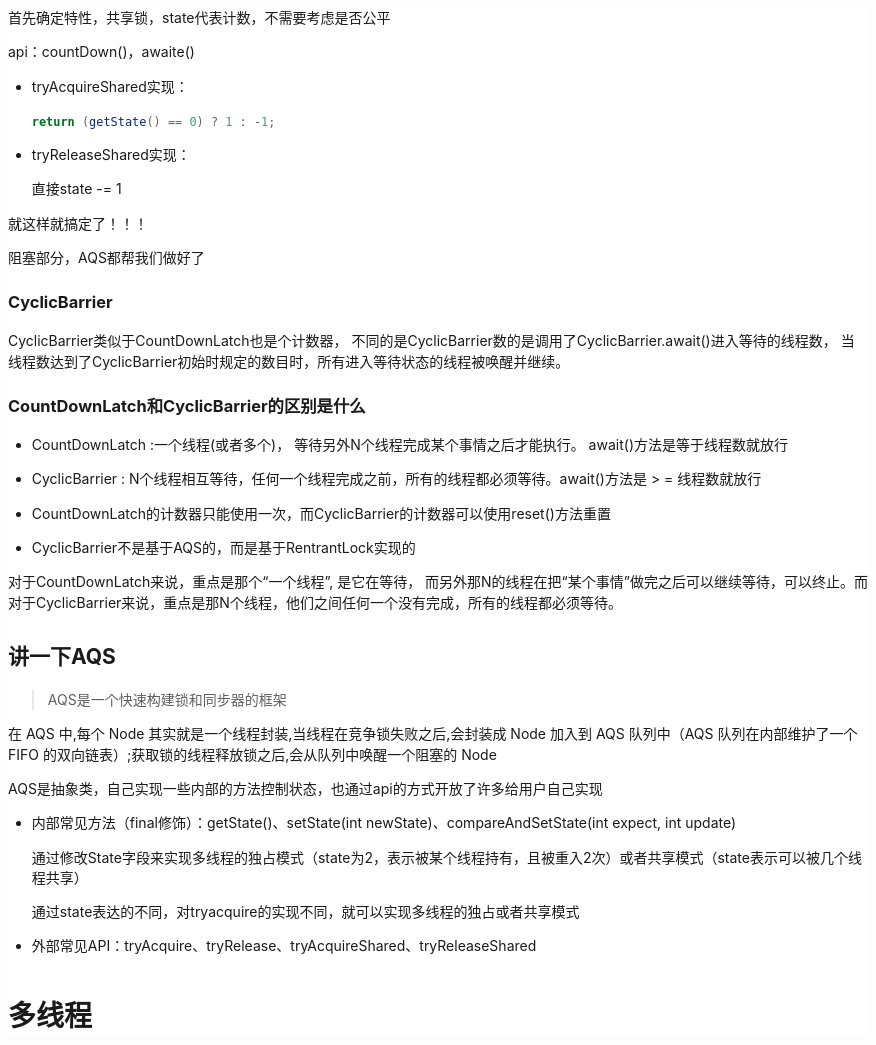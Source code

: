 首先确定特性，共享锁，state代表计数，不需要考虑是否公平

api：countDown()，awaite()

- tryAcquireShared实现：

  ```java
  return (getState() == 0) ? 1 : -1;
  ```

- tryReleaseShared实现：

  直接state -= 1

 就这样就搞定了！！！

阻塞部分，AQS都帮我们做好了

### CyclicBarrier

CyclicBarrier类似于CountDownLatch也是个计数器， 不同的是CyclicBarrier数的是调用了CyclicBarrier.await()进入等待的线程数， 当线程数达到了CyclicBarrier初始时规定的数目时，所有进入等待状态的线程被唤醒并继续。

### **CountDownLatch和CyclicBarrier的区别是什么**

- CountDownLatch :一个线程(或者多个)， 等待另外N个线程完成某个事情之后才能执行。  await()方法是等于线程数就放行

- CyclicBarrier : N个线程相互等待，任何一个线程完成之前，所有的线程都必须等待。await()方法是 > = 线程数就放行
- CountDownLatch的计数器只能使用一次，而CyclicBarrier的计数器可以使用reset()方法重置
- CyclicBarrier不是基于AQS的，而是基于RentrantLock实现的

对于CountDownLatch来说，重点是那个“一个线程”, 是它在等待， 而另外那N的线程在把“某个事情”做完之后可以继续等待，可以终止。而对于CyclicBarrier来说，重点是那N个线程，他们之间任何一个没有完成，所有的线程都必须等待。

## 讲一下AQS

> AQS是一个快速构建锁和同步器的框架

在 AQS 中,每个 Node 其实就是一个线程封装,当线程在竞争锁失败之后,会封装成 Node 加入到 AQS 队列中（AQS 队列在内部维护了一个 FIFO 的双向链表）;获取锁的线程释放锁之后,会从队列中唤醒一个阻塞的 Node

AQS是抽象类，自己实现一些内部的方法控制状态，也通过api的方式开放了许多给用户自己实现

- 内部常见方法（final修饰）：getState()、setState(int newState)、compareAndSetState(int expect, int update)

  通过修改State字段来实现多线程的独占模式（state为2，表示被某个线程持有，且被重入2次）或者共享模式（state表示可以被几个线程共享）

  通过state表达的不同，对tryacquire的实现不同，就可以实现多线程的独占或者共享模式

- 外部常见API：tryAcquire、tryRelease、tryAcquireShared、tryReleaseShared











# 多线程
